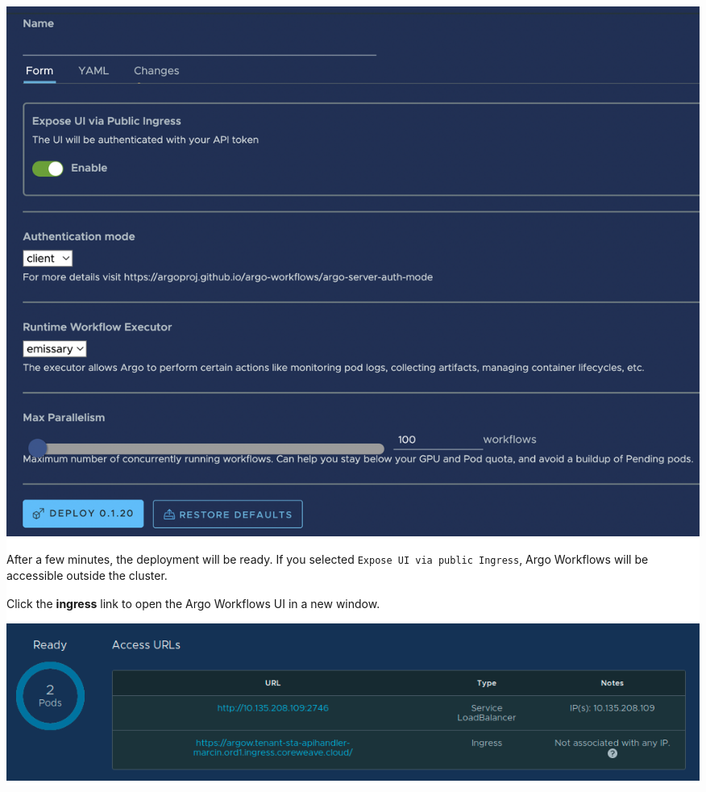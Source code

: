 ![The Argo Workflows configuration screen](<../docs/.gitbook/assets/image (1) (6) (1).png>)

After a few minutes, the deployment will be ready. If you selected `Expose UI via public Ingress`, Argo Workflows will be accessible outside the cluster.

Click the **ingress** link to open the Argo Workflows UI in a new window.

![](<../.gitbook/assets/image (23) (1).png>)
